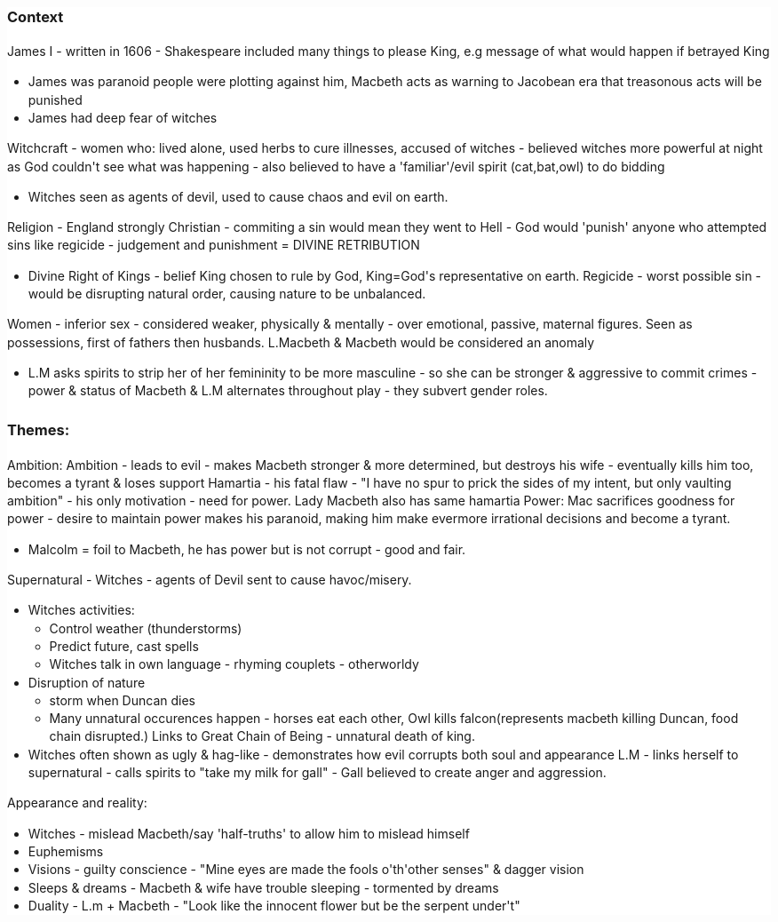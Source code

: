 ### Context
James I - written in 1606 - Shakespeare included many things to please King, e.g message of what would happen if betrayed King
- James was paranoid people were plotting against him, Macbeth acts as warning to Jacobean era that treasonous acts will be punished
- James had deep fear of witches

Witchcraft - women who: lived alone, used herbs to cure illnesses, accused of witches - believed witches more powerful at night as God couldn't see what was happening - also believed to have a 'familiar'/evil spirit (cat,bat,owl) to do bidding
 - Witches seen as agents of devil, used to cause chaos and evil on earth.

Religion - England strongly Christian - commiting a sin would mean they went to Hell - God would 'punish' anyone who attempted sins like regicide - judgement and punishment = DIVINE RETRIBUTION
 - Divine Right of Kings - belief King chosen to rule by God, King=God's representative on earth. Regicide - worst possible sin - would be disrupting natural order, causing nature to be unbalanced.

Women - inferior sex - considered weaker, physically & mentally - over emotional, passive, maternal figures. Seen as possessions, first of fathers then husbands. L.Macbeth & Macbeth would be considered an anomaly 
- L.M asks spirits to strip her of her femininity to be more masculine - so she can be stronger & aggressive to commit crimes - power & status of Macbeth & L.M alternates throughout play - they subvert gender roles.
### Themes:
Ambition:
Ambition - leads to evil - makes Macbeth stronger & more determined, but destroys his wife - eventually kills him too, becomes a tyrant & loses support
Hamartia - his fatal flaw - "I have no spur to prick the sides of my intent, but only vaulting ambition" - his only motivation - need for power. Lady Macbeth also has same hamartia
Power:
Mac sacrifices goodness for power - desire to maintain power makes his paranoid, making him make evermore irrational decisions and become a tyrant.
- Malcolm = foil to Macbeth, he has power but is not corrupt - good and fair.




Supernatural - Witches - agents of Devil sent to cause havoc/misery. 
- Witches activities:
  - Control weather (thunderstorms)
  - Predict future, cast spells
  - Witches talk in own language - rhyming couplets - otherworldy
- Disruption of nature
  - storm when Duncan dies
  - Many unnatural occurences happen - horses eat each other, Owl kills falcon(represents macbeth killing Duncan, food chain disrupted.) Links to Great Chain of Being - unnatural death of king.
- Witches often shown as ugly & hag-like - demonstrates how evil corrupts both soul and appearance
L.M - links herself to supernatural - calls spirits to "take my milk for gall" - Gall believed to create anger and aggression.

Appearance and reality:
- Witches - mislead Macbeth/say 'half-truths' to allow him to mislead himself
- Euphemisms
- Visions - guilty conscience - "Mine eyes are made the fools o'th'other senses" & dagger vision
- Sleeps & dreams - Macbeth & wife have trouble sleeping - tormented by dreams
- Duality - L.m + Macbeth - "Look like the innocent flower but be the serpent under't"
